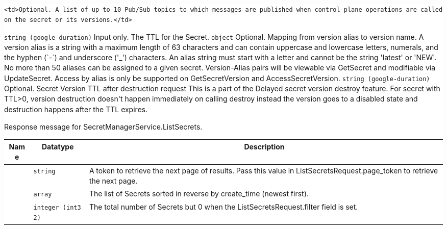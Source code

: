     <td>Optional. A list of up to 10 Pub/Sub topics to which messages are published when control plane operations are called on the secret or its versions.</td>
</tr>
<tr>
    <td><CopyableCode code="ttl" /></td>
    <td><code>string (google-duration)</code></td>
    <td>Input only. The TTL for the Secret.</td>
</tr>
<tr>
    <td><CopyableCode code="versionAliases" /></td>
    <td><code>object</code></td>
    <td>Optional. Mapping from version alias to version name. A version alias is a string with a maximum length of 63 characters and can contain uppercase and lowercase letters, numerals, and the hyphen (`-`) and underscore ('_') characters. An alias string must start with a letter and cannot be the string 'latest' or 'NEW'. No more than 50 aliases can be assigned to a given secret. Version-Alias pairs will be viewable via GetSecret and modifiable via UpdateSecret. Access by alias is only be supported on GetSecretVersion and AccessSecretVersion.</td>
</tr>
<tr>
    <td><CopyableCode code="versionDestroyTtl" /></td>
    <td><code>string (google-duration)</code></td>
    <td>Optional. Secret Version TTL after destruction request This is a part of the Delayed secret version destroy feature. For secret with TTL&gt;0, version destruction doesn't happen immediately on calling destroy instead the version goes to a disabled state and destruction happens after the TTL expires.</td>
</tr>
</tbody>
</table>
</TabItem>
<TabItem value="list">

Response message for SecretManagerService.ListSecrets.

<table>
<thead>
    <tr>
    <th>Name</th>
    <th>Datatype</th>
    <th>Description</th>
    </tr>
</thead>
<tbody>
<tr>
    <td><CopyableCode code="nextPageToken" /></td>
    <td><code>string</code></td>
    <td>A token to retrieve the next page of results. Pass this value in ListSecretsRequest.page_token to retrieve the next page.</td>
</tr>
<tr>
    <td><CopyableCode code="secrets" /></td>
    <td><code>array</code></td>
    <td>The list of Secrets sorted in reverse by create_time (newest first).</td>
</tr>
<tr>
    <td><CopyableCode code="totalSize" /></td>
    <td><code>integer (int32)</code></td>
    <td>The total number of Secrets but 0 when the ListSecretsRequest.filter field is set.</td>
</tr>
</tbody>
</table>
</TabItem>
</Tabs>
